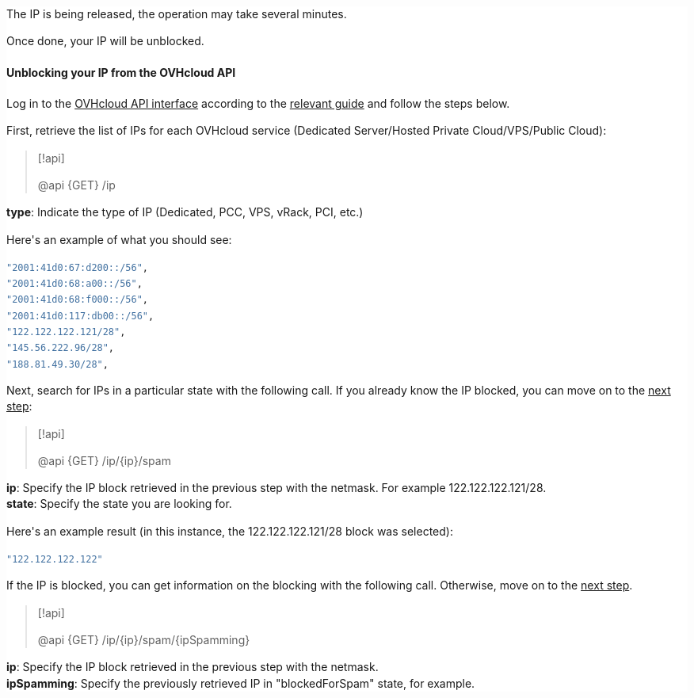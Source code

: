 The IP is being released, the operation may take several minutes.

Once done, your IP will be unblocked.

#### Unblocking your IP from the OVHcloud API

Log in to the [OVHcloud API interface](https://ca.api.ovh.com/) according to the [relevant guide](/pages/manage_and_operate/api/first-steps) and follow the steps below.

First, retrieve the list of IPs for each OVHcloud service (Dedicated Server/Hosted Private Cloud/VPS/Public Cloud):

> [!api]
>
> @api {GET} /ip
>

**type**: Indicate the type of IP (Dedicated, PCC, VPS, vRack, PCI, etc.)

Here's an example of what you should see:

```bash
"2001:41d0:67:d200::/56",
"2001:41d0:68:a00::/56",
"2001:41d0:68:f000::/56",
"2001:41d0:117:db00::/56",
"122.122.122.121/28",
"145.56.222.96/28",
"188.81.49.30/28",
```

Next, search for IPs in a particular state with the following call. If you already know the IP blocked, you can move on to the [next step](#unblockip):

> [!api]
>
> @api {GET} /ip/{ip}/spam
>

**ip**:	Specify the IP block retrieved in the previous step with the netmask. For example 122.122.122.121/28.<br>
**state**: Specify the state you are looking for.

Here's an example result (in this instance, the 122.122.122.121/28 block was selected):

```bash
"122.122.122.122" 
```

If the IP is blocked, you can get information on the blocking with the following call. Otherwise, move on to the [next step](#unblockip).

> [!api]
>
> @api {GET} /ip/{ip}/spam/{ipSpamming}
>

**ip**: Specify the IP block retrieved in the previous step with the netmask.<br>
**ipSpamming**: Specify the previously retrieved IP in "blockedForSpam" state, for example.
